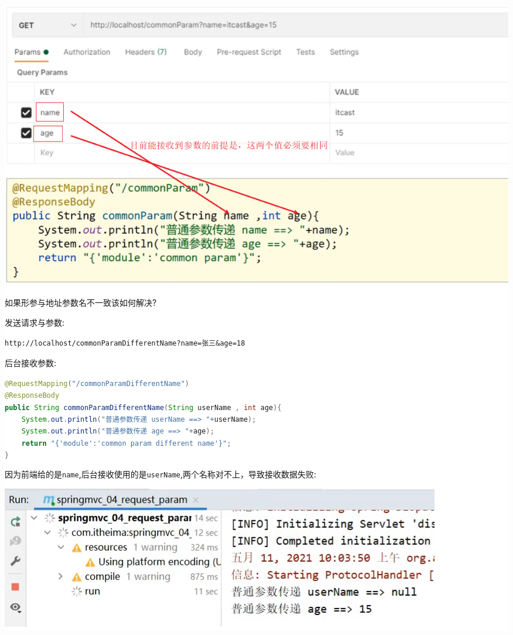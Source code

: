 ![1630481585729](https://raw.githubusercontent.com/macwbh9527/Note/main/image/202301151128106.png)

如果形参与地址参数名不一致该如何解决?

发送请求与参数:

```
http://localhost/commonParamDifferentName?name=张三&age=18
```

后台接收参数:

```java
@RequestMapping("/commonParamDifferentName")
@ResponseBody
public String commonParamDifferentName(String userName , int age){
    System.out.println("普通参数传递 userName ==> "+userName);
    System.out.println("普通参数传递 age ==> "+age);
    return "{'module':'common param different name'}";
}
```

因为前端给的是`name`,后台接收使用的是`userName`,两个名称对不上，导致接收数据失败:

![1630481772035](https://raw.githubusercontent.com/macwbh9527/Note/main/image/202301151128107.png)

